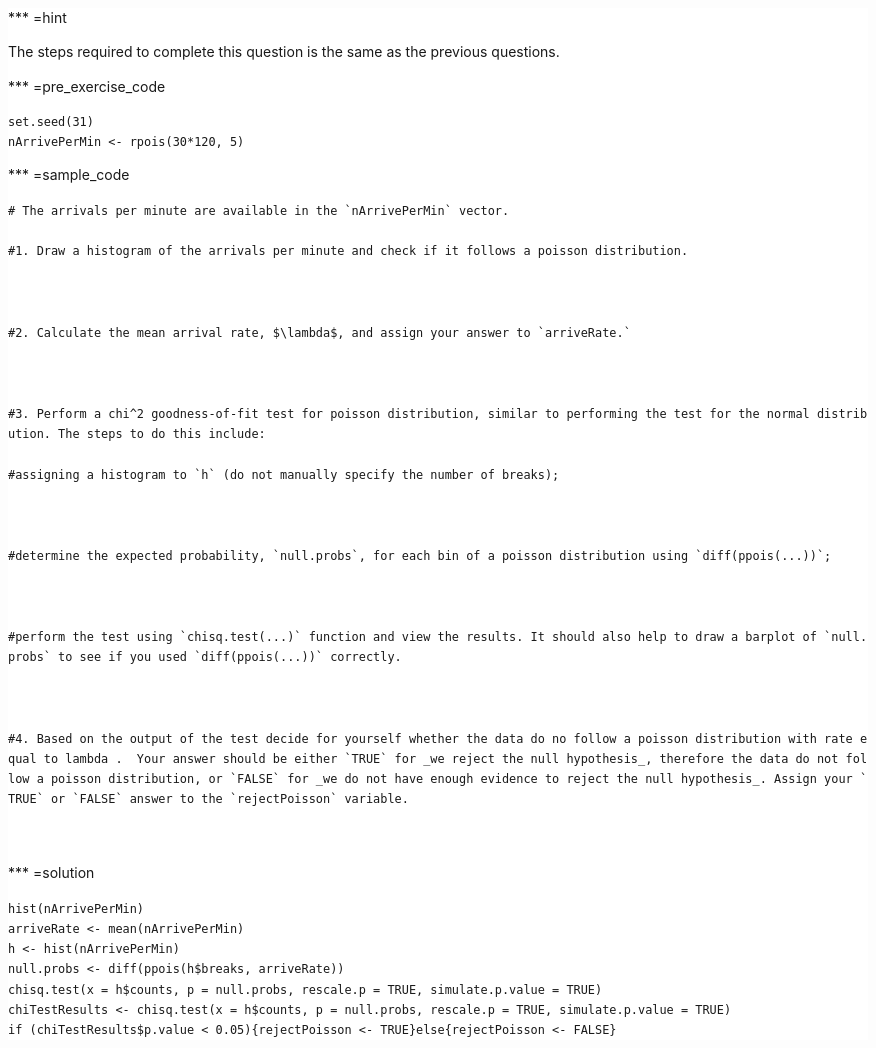 *** =hint

The steps required to complete this question is the same as the previous questions.

*** =pre_exercise_code
```{r}
set.seed(31)
nArrivePerMin <- rpois(30*120, 5)
```

*** =sample_code
```{r}
# The arrivals per minute are available in the `nArrivePerMin` vector.

#1. Draw a histogram of the arrivals per minute and check if it follows a poisson distribution.



#2. Calculate the mean arrival rate, $\lambda$, and assign your answer to `arriveRate.`



#3. Perform a chi^2 goodness-of-fit test for poisson distribution, similar to performing the test for the normal distribution. The steps to do this include:

#assigning a histogram to `h` (do not manually specify the number of breaks);



#determine the expected probability, `null.probs`, for each bin of a poisson distribution using `diff(ppois(...))`;



#perform the test using `chisq.test(...)` function and view the results. It should also help to draw a barplot of `null.probs` to see if you used `diff(ppois(...))` correctly.



#4. Based on the output of the test decide for yourself whether the data do no follow a poisson distribution with rate equal to lambda .  Your answer should be either `TRUE` for _we reject the null hypothesis_, therefore the data do not follow a poisson distribution, or `FALSE` for _we do not have enough evidence to reject the null hypothesis_. Assign your `TRUE` or `FALSE` answer to the `rejectPoisson` variable.



```

*** =solution
```{r}
hist(nArrivePerMin)
arriveRate <- mean(nArrivePerMin)
h <- hist(nArrivePerMin)
null.probs <- diff(ppois(h$breaks, arriveRate))
chisq.test(x = h$counts, p = null.probs, rescale.p = TRUE, simulate.p.value = TRUE)
chiTestResults <- chisq.test(x = h$counts, p = null.probs, rescale.p = TRUE, simulate.p.value = TRUE)
if (chiTestResults$p.value < 0.05){rejectPoisson <- TRUE}else{rejectPoisson <- FALSE}
```
